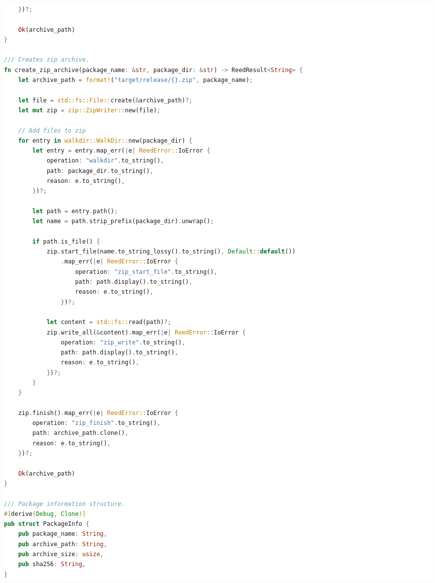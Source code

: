 ```rust
    })?;

    Ok(archive_path)
}

/// Creates zip archive.
fn create_zip_archive(package_name: &str, package_dir: &str) -> ReedResult<String> {
    let archive_path = format!("target/release/{}.zip", package_name);

    let file = std::fs::File::create(&archive_path)?;
    let mut zip = zip::ZipWriter::new(file);

    // Add files to zip
    for entry in walkdir::WalkDir::new(package_dir) {
        let entry = entry.map_err(|e| ReedError::IoError {
            operation: "walkdir".to_string(),
            path: package_dir.to_string(),
            reason: e.to_string(),
        })?;

        let path = entry.path();
        let name = path.strip_prefix(package_dir).unwrap();

        if path.is_file() {
            zip.start_file(name.to_string_lossy().to_string(), Default::default())
                .map_err(|e| ReedError::IoError {
                    operation: "zip_start_file".to_string(),
                    path: path.display().to_string(),
                    reason: e.to_string(),
                })?;

            let content = std::fs::read(path)?;
            zip.write_all(&content).map_err(|e| ReedError::IoError {
                operation: "zip_write".to_string(),
                path: path.display().to_string(),
                reason: e.to_string(),
            })?;
        }
    }

    zip.finish().map_err(|e| ReedError::IoError {
        operation: "zip_finish".to_string(),
        path: archive_path.clone(),
        reason: e.to_string(),
    })?;

    Ok(archive_path)
}

/// Package information structure.
#[derive(Debug, Clone)]
pub struct PackageInfo {
    pub package_name: String,
    pub archive_path: String,
    pub archive_size: usize,
    pub sha256: String,
}
```
